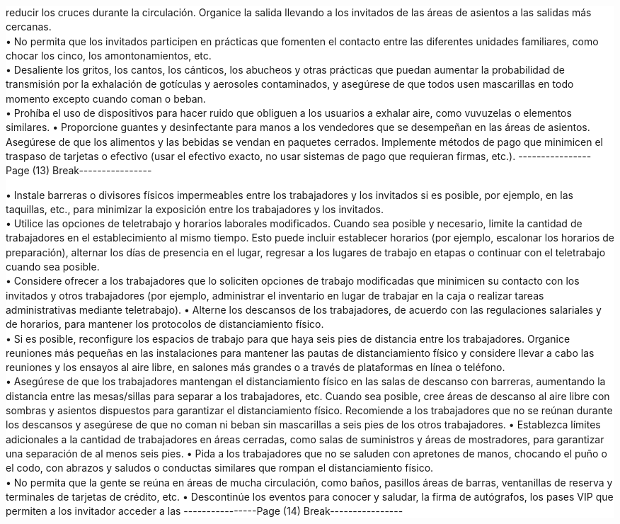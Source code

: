 reducir los cruces durante la circulación. Organice la salida llevando a 
los invitados de las áreas de asientos a las salidas más cercanas.  
• No permita que los invitados participen en prácticas que fomenten el 
contacto entre las diferentes unidades familiares, como chocar los 
cinco, los amontonamientos, etc.  
• Desaliente los gritos, los cantos, los cánticos, los abucheos y otras prácticas 
que puedan aumentar la probabilidad de transmisión por la exhalación de 
gotículas y aerosoles contaminados, y asegúrese de que todos usen 
mascarillas en todo momento excepto cuando coman o beban.  
• Prohíba el uso de dispositivos para hacer ruido que obliguen a los 
usuarios a exhalar aire, como vuvuzelas o elementos similares. 
• Proporcione guantes y desinfectante para manos a los vendedores que 
se desempeñan en las áreas de asientos. Asegúrese de que los alimentos 
y las bebidas se vendan en paquetes cerrados. Implemente métodos de 
pago que minimicen el traspaso de tarjetas o efectivo (usar el efectivo 
exacto, no usar sistemas de pago que requieran firmas, etc.). 
----------------Page (13) Break----------------
 
• Instale barreras o divisores físicos impermeables entre los trabajadores y 
los invitados si es posible, por ejemplo, en las taquillas, etc., para 
minimizar la exposición entre los trabajadores y los invitados.  
• Utilice las opciones de teletrabajo y horarios laborales modificados. 
Cuando sea posible y necesario, limite la cantidad de trabajadores en 
el establecimiento al mismo tiempo. Esto puede incluir establecer 
horarios (por ejemplo, escalonar los horarios de preparación), alternar 
los días de presencia en el lugar, regresar a los lugares de trabajo en 
etapas o continuar con el teletrabajo cuando sea posible.  
• Considere ofrecer a los trabajadores que lo soliciten opciones de 
trabajo modificadas que minimicen su contacto con los invitados y 
otros trabajadores (por ejemplo, administrar el inventario en lugar de 
trabajar en la caja o realizar tareas administrativas mediante 
teletrabajo). 
• Alterne los descansos de los trabajadores, de acuerdo con las 
regulaciones salariales y de horarios, para mantener los protocolos de 
distanciamiento físico.  
• Si es posible, reconfigure los espacios de trabajo para que haya seis 
pies de distancia entre los trabajadores. Organice reuniones más 
pequeñas en las instalaciones para mantener las pautas de 
distanciamiento físico y considere llevar a cabo las reuniones y los 
ensayos al aire libre, en salones más grandes o a través de plataformas 
en línea o teléfono.  
• Asegúrese de que los trabajadores mantengan el distanciamiento físico 
en las salas de descanso con barreras, aumentando la distancia entre 
las mesas/sillas para separar a los trabajadores, etc. Cuando sea posible, 
cree áreas de descanso al aire libre con sombras y asientos dispuestos 
para garantizar el distanciamiento físico. Recomiende a los trabajadores 
que no se reúnan durante los descansos y asegúrese de que no coman 
ni beban sin mascarillas a seis pies de los otros trabajadores. 
• Establezca límites adicionales a la cantidad de trabajadores en áreas 
cerradas, como salas de suministros y áreas de mostradores, para 
garantizar una separación de al menos seis pies. 
• Pida a los trabajadores que no se saluden con apretones de manos, 
chocando el puño o el codo, con abrazos y saludos o conductas 
similares que rompan el distanciamiento físico.  
• No permita que la gente se reúna en áreas de mucha circulación, 
como baños, pasillos áreas de barras, ventanillas de reserva y 
terminales de tarjetas de crédito, etc. 
• Descontinúe los eventos para conocer y saludar, la firma de 
autógrafos, los pases VIP que permiten a los invitador acceder a las 
----------------Page (14) Break----------------
 